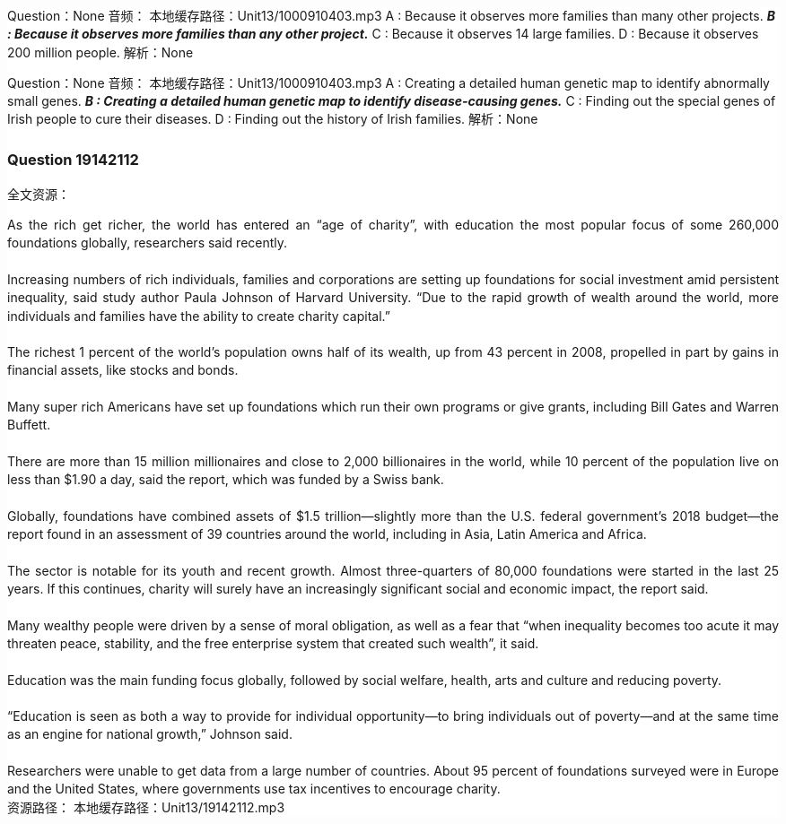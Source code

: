 Question：None
音频：<audio id="audio" controls="" preload="none"><source id="mp3" src="None"></audio>
本地缓存路径：Unit13/1000910403.mp3
A : Because it observes more families than many other projects.
***B : Because it observes more families than any other project.***
C : Because it observes 14 large families.
D : Because it observes 200 million people.
解析：None

Question：None
音频：<audio id="audio" controls="" preload="none"><source id="mp3" src="None"></audio>
本地缓存路径：Unit13/1000910403.mp3
A : Creating a detailed human genetic map to identify abnormally small genes.
***B : Creating a detailed human genetic map to identify disease-causing genes.***
C : Finding out the special genes of Irish people to cure their diseases.
D : Finding out the history of Irish families.
解析：None
### Question 19142112
全文资源：<div style="text-align: justify;">As the rich get richer, the world has entered an “age of charity”, with education the most popular focus of some 260,000 foundations globally, researchers said recently.<br />
&nbsp;<br />
Increasing numbers of rich individuals, families and corporations are setting up foundations for social investment amid persistent inequality, said study author Paula Johnson of Harvard University.&nbsp;“Due to the rapid growth of wealth around the world, more individuals and families have the ability to create charity capital.”<br />
&nbsp;<br />
The richest 1 percent of the world’s population owns half of its wealth, up from 43 percent in 2008, propelled in part by gains in financial assets, like stocks and bonds.&nbsp;<br />
&nbsp;<br />
Many super rich Americans have set up foundations which run their own programs or give grants, including Bill Gates and Warren Buffett.<br />
&nbsp;<br />
There are more than 15 million millionaires and close to 2,000 billionaires in the world, while 10 percent of the population live on less than $1.90 a day, said the report, which was funded by a Swiss bank.<br />
&nbsp;<br />
Globally, foundations have combined assets of $1.5 trillion—slightly more than the U.S. federal government’s 2018 budget—the report found in an assessment of 39 countries around the world, including in Asia, Latin America and Africa.<br />
&nbsp;<br />
The sector is notable for its youth and recent growth. Almost three-quarters of 80,000 foundations were started in the last 25 years.&nbsp;If this continues, charity will surely have an increasingly significant social and economic impact, the report said.<br />
&nbsp;<br />
Many wealthy people were driven by a sense of moral obligation, as well as a fear that “when inequality becomes too acute it may threaten peace, stability, and the free enterprise system that created such wealth”, it&nbsp;said.&nbsp;<br />
&nbsp;<br />
Education was the main funding focus globally, followed by social welfare, health, arts and culture and reducing poverty.<br />
&nbsp;<br />
“Education is seen as both a way to provide for individual opportunity—to bring individuals out of poverty—and at the same time as an engine for national growth,” Johnson said.<br />
&nbsp;<br />
Researchers were unable to get data from a large number of countries. About 95 percent of foundations surveyed were in Europe and the United States, where governments use tax incentives to encourage charity.</div>
资源路径：<audio id="audio" controls="" preload="none"><source id="mp3" src="https://itestres.unipus.cn/itest-product/quesres/hearmp3/b_1097/paper/201906/p_10103254/izemyl_19103121156.mp3"></audio>
本地缓存路径：Unit13/19142112.mp3
